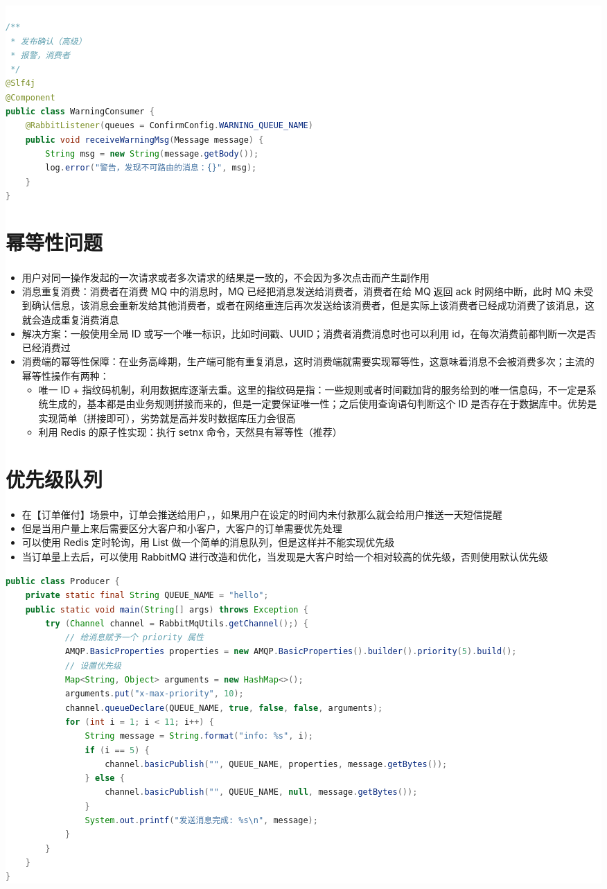 ```java

/**
 * 发布确认（高级）
 * 报警，消费者
 */
@Slf4j
@Component
public class WarningConsumer {
    @RabbitListener(queues = ConfirmConfig.WARNING_QUEUE_NAME)
    public void receiveWarningMsg(Message message) {
        String msg = new String(message.getBody());
        log.error("警告，发现不可路由的消息：{}", msg);
    }
}
```



# 幂等性问题

- 用户对同一操作发起的一次请求或者多次请求的结果是一致的，不会因为多次点击而产生副作用
- 消息重复消费：消费者在消费 MQ 中的消息时，MQ 已经把消息发送给消费者，消费者在给 MQ 返回 ack 时网络中断，此时 MQ 未受到确认信息，该消息会重新发给其他消费者，或者在网络重连后再次发送给该消费者，但是实际上该消费者已经成功消费了该消息，这就会造成重复消费消息
- 解决方案：一般使用全局 ID 或写一个唯一标识，比如时间戳、UUID；消费者消费消息时也可以利用 id，在每次消费前都判断一次是否已经消费过
- 消费端的幂等性保障：在业务高峰期，生产端可能有重复消息，这时消费端就需要实现幂等性，这意味着消息不会被消费多次；主流的幂等性操作有两种：
  - 唯一 ID + 指纹码机制，利用数据库逐渐去重。这里的指纹码是指：一些规则或者时间戳加背的服务给到的唯一信息码，不一定是系统生成的，基本都是由业务规则拼接而来的，但是一定要保证唯一性；之后使用查询语句判断这个 ID 是否存在于数据库中。优势是实现简单（拼接即可），劣势就是高并发时数据库压力会很高
  - 利用 Redis 的原子性实现：执行 setnx 命令，天然具有幂等性（推荐）



# 优先级队列

- 在【订单催付】场景中，订单会推送给用户，，如果用户在设定的时间内未付款那么就会给用户推送一天短信提醒
- 但是当用户量上来后需要区分大客户和小客户，大客户的订单需要优先处理
- 可以使用 Redis 定时轮询，用 List 做一个简单的消息队列，但是这样并不能实现优先级
- 当订单量上去后，可以使用 RabbitMQ 进行改造和优化，当发现是大客户时给一个相对较高的优先级，否则使用默认优先级

```java
public class Producer {
    private static final String QUEUE_NAME = "hello";
    public static void main(String[] args) throws Exception {
        try (Channel channel = RabbitMqUtils.getChannel();) {
            // 给消息赋予一个 priority 属性
            AMQP.BasicProperties properties = new AMQP.BasicProperties().builder().priority(5).build();
            // 设置优先级
            Map<String, Object> arguments = new HashMap<>();
            arguments.put("x-max-priority", 10);
            channel.queueDeclare(QUEUE_NAME, true, false, false, arguments);
            for (int i = 1; i < 11; i++) {
                String message = String.format("info: %s", i);
                if (i == 5) {
                    channel.basicPublish("", QUEUE_NAME, properties, message.getBytes());
                } else {
                    channel.basicPublish("", QUEUE_NAME, null, message.getBytes());
                }
                System.out.printf("发送消息完成: %s\n", message);
            }
        }
    }
}
```

